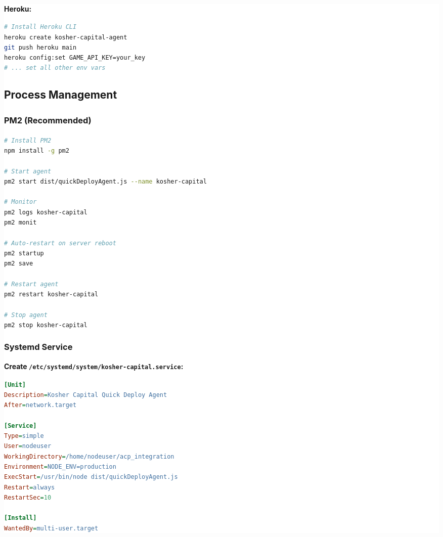 **Heroku:**
```bash
# Install Heroku CLI
heroku create kosher-capital-agent
git push heroku main
heroku config:set GAME_API_KEY=your_key
# ... set all other env vars
```

## Process Management

### PM2 (Recommended)

```bash
# Install PM2
npm install -g pm2

# Start agent
pm2 start dist/quickDeployAgent.js --name kosher-capital

# Monitor
pm2 logs kosher-capital
pm2 monit

# Auto-restart on server reboot
pm2 startup
pm2 save

# Restart agent
pm2 restart kosher-capital

# Stop agent
pm2 stop kosher-capital
```

### Systemd Service

**Create `/etc/systemd/system/kosher-capital.service`:**
```ini
[Unit]
Description=Kosher Capital Quick Deploy Agent
After=network.target

[Service]
Type=simple
User=nodeuser
WorkingDirectory=/home/nodeuser/acp_integration
Environment=NODE_ENV=production
ExecStart=/usr/bin/node dist/quickDeployAgent.js
Restart=always
RestartSec=10

[Install]
WantedBy=multi-user.target
```
